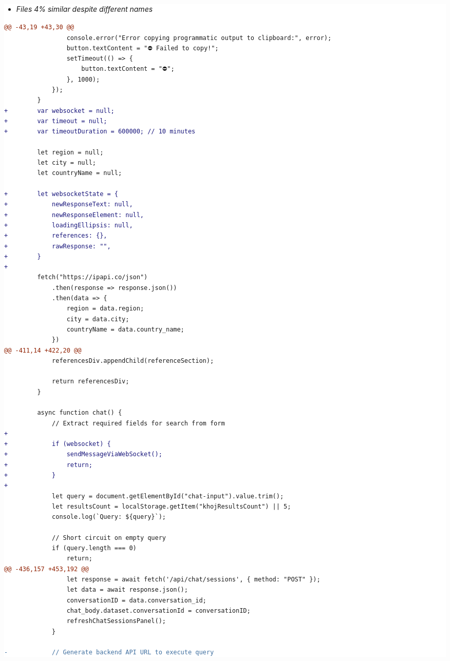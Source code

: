  * *Files 4% similar despite different names*

```diff
@@ -43,19 +43,30 @@
                 console.error("Error copying programmatic output to clipboard:", error);
                 button.textContent = "⛔️ Failed to copy!";
                 setTimeout(() => {
                     button.textContent = "⛔️";
                 }, 1000);
             });
         }
+        var websocket = null;
+        var timeout = null;
+        var timeoutDuration = 600000; // 10 minutes
 
         let region = null;
         let city = null;
         let countryName = null;
 
+        let websocketState = {
+            newResponseText: null,
+            newResponseElement: null,
+            loadingEllipsis: null,
+            references: {},
+            rawResponse: "",
+        }
+
         fetch("https://ipapi.co/json")
             .then(response => response.json())
             .then(data => {
                 region = data.region;
                 city = data.city;
                 countryName = data.country_name;
             })
@@ -411,14 +422,20 @@
             referencesDiv.appendChild(referenceSection);
 
             return referencesDiv;
         }
 
         async function chat() {
             // Extract required fields for search from form
+
+            if (websocket) {
+                sendMessageViaWebSocket();
+                return;
+            }
+
             let query = document.getElementById("chat-input").value.trim();
             let resultsCount = localStorage.getItem("khojResultsCount") || 5;
             console.log(`Query: ${query}`);
 
             // Short circuit on empty query
             if (query.length === 0)
                 return;
@@ -436,157 +453,192 @@
                 let response = await fetch('/api/chat/sessions', { method: "POST" });
                 let data = await response.json();
                 conversationID = data.conversation_id;
                 chat_body.dataset.conversationId = conversationID;
                 refreshChatSessionsPanel();
             }
 
-            // Generate backend API URL to execute query
```
